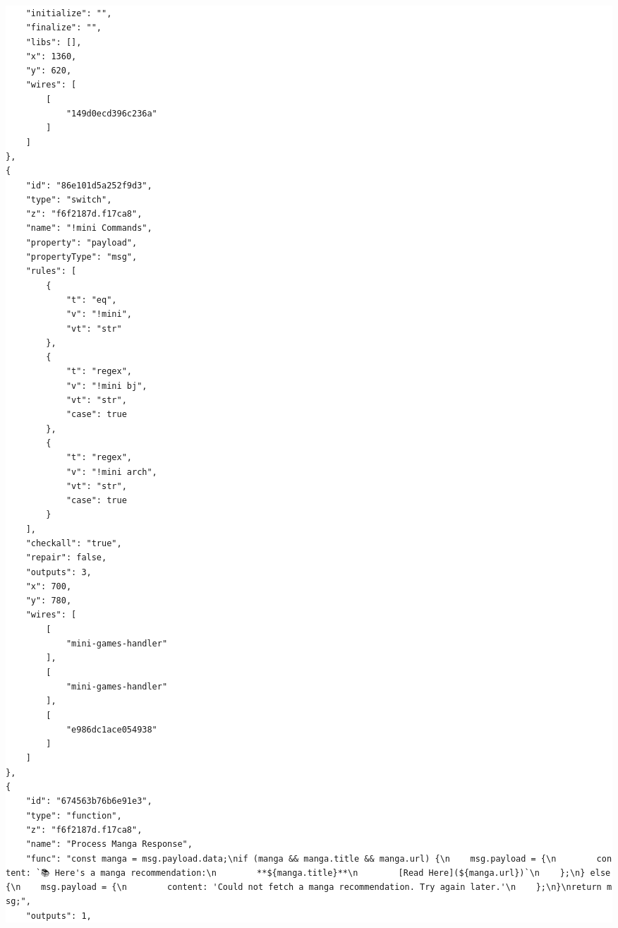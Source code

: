         "initialize": "",
        "finalize": "",
        "libs": [],
        "x": 1360,
        "y": 620,
        "wires": [
            [
                "149d0ecd396c236a"
            ]
        ]
    },
    {
        "id": "86e101d5a252f9d3",
        "type": "switch",
        "z": "f6f2187d.f17ca8",
        "name": "!mini Commands",
        "property": "payload",
        "propertyType": "msg",
        "rules": [
            {
                "t": "eq",
                "v": "!mini",
                "vt": "str"
            },
            {
                "t": "regex",
                "v": "!mini bj",
                "vt": "str",
                "case": true
            },
            {
                "t": "regex",
                "v": "!mini arch",
                "vt": "str",
                "case": true
            }
        ],
        "checkall": "true",
        "repair": false,
        "outputs": 3,
        "x": 700,
        "y": 780,
        "wires": [
            [
                "mini-games-handler"
            ],
            [
                "mini-games-handler"
            ],
            [
                "e986dc1ace054938"
            ]
        ]
    },
    {
        "id": "674563b76b6e91e3",
        "type": "function",
        "z": "f6f2187d.f17ca8",
        "name": "Process Manga Response",
        "func": "const manga = msg.payload.data;\nif (manga && manga.title && manga.url) {\n    msg.payload = {\n        content: `📚 Here's a manga recommendation:\n        **${manga.title}**\n        [Read Here](${manga.url})`\n    };\n} else {\n    msg.payload = {\n        content: 'Could not fetch a manga recommendation. Try again later.'\n    };\n}\nreturn msg;",
        "outputs": 1,